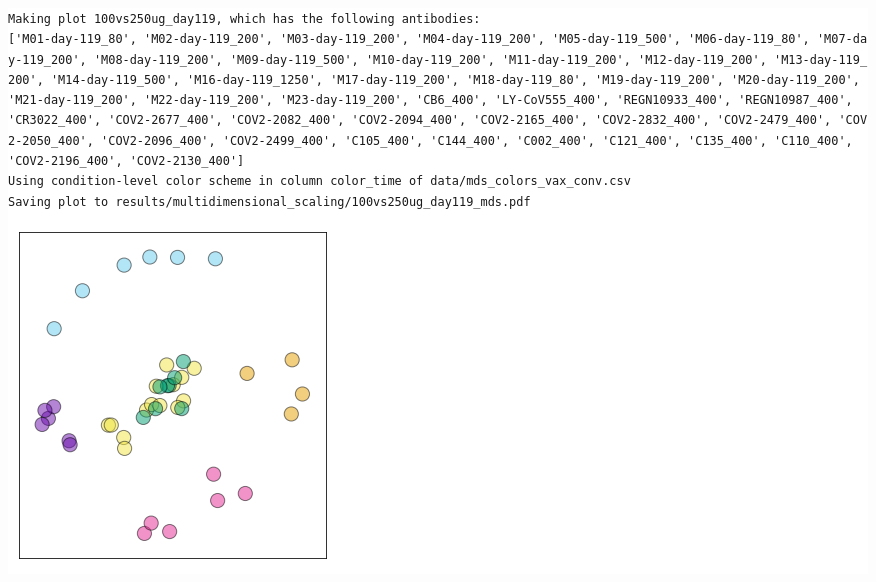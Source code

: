 

    
    Making plot 100vs250ug_day119, which has the following antibodies:
    ['M01-day-119_80', 'M02-day-119_200', 'M03-day-119_200', 'M04-day-119_200', 'M05-day-119_500', 'M06-day-119_80', 'M07-day-119_200', 'M08-day-119_200', 'M09-day-119_500', 'M10-day-119_200', 'M11-day-119_200', 'M12-day-119_200', 'M13-day-119_200', 'M14-day-119_500', 'M16-day-119_1250', 'M17-day-119_200', 'M18-day-119_80', 'M19-day-119_200', 'M20-day-119_200', 'M21-day-119_200', 'M22-day-119_200', 'M23-day-119_200', 'CB6_400', 'LY-CoV555_400', 'REGN10933_400', 'REGN10987_400', 'CR3022_400', 'COV2-2677_400', 'COV2-2082_400', 'COV2-2094_400', 'COV2-2165_400', 'COV2-2832_400', 'COV2-2479_400', 'COV2-2050_400', 'COV2-2096_400', 'COV2-2499_400', 'C105_400', 'C144_400', 'C002_400', 'C121_400', 'C135_400', 'C110_400', 'COV2-2196_400', 'COV2-2130_400']
    Using condition-level color scheme in column color_time of data/mds_colors_vax_conv.csv
    Saving plot to results/multidimensional_scaling/100vs250ug_day119_mds.pdf



    
![png](mds_escape_profiles_files/mds_escape_profiles_18_11.png)
    



```python

```
